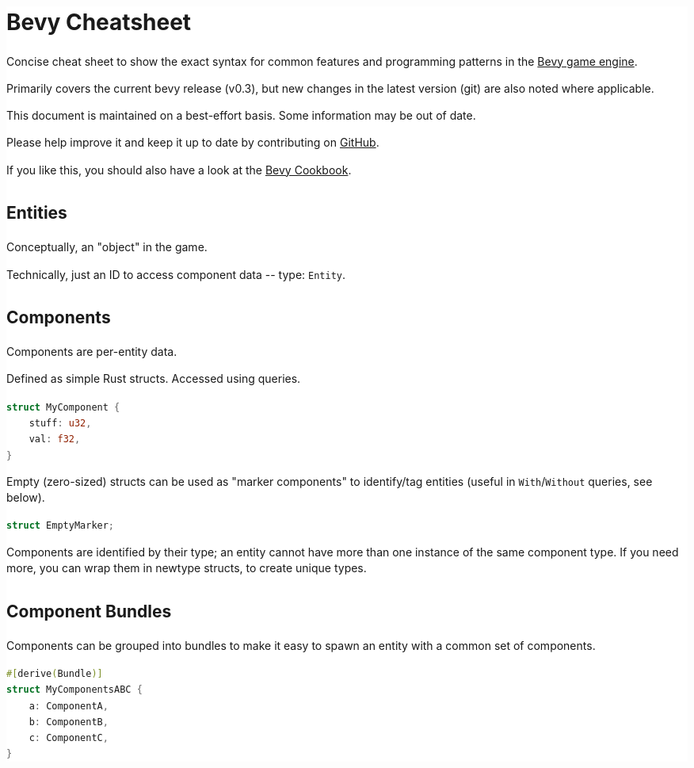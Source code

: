 # Bevy Cheatsheet

Concise cheat sheet to show the exact syntax for common features and programming patterns in the [Bevy game engine](https://github.com/bevyengine/bevy).

Primarily covers the current bevy release (v0.3), but new changes in the latest version (git) are also noted where applicable.

This document is maintained on a best-effort basis. Some information may be out of date.

Please help improve it and keep it up to date by contributing on [GitHub](https://github.com/jamadazi/bevy-cheatsheet).

If you like this, you should also have a look at the [Bevy Cookbook](https://github.com/jamadazi/bevy-cookbook).

## Entities

Conceptually, an "object" in the game.

Technically, just an ID to access component data -- type: `Entity`.

## Components

Components are per-entity data.

Defined as simple Rust structs. Accessed using queries.

```rust
struct MyComponent {
    stuff: u32,
    val: f32,
}
```

Empty (zero-sized) structs can be used as "marker components" to identify/tag entities (useful in `With`/`Without` queries, see below).

```rust
struct EmptyMarker;
```

Components are identified by their type; an entity cannot have more than one instance of the same component type. If you need more, you can wrap them in newtype structs, to create unique types.

## Component Bundles

Components can be grouped into bundles to make it easy to spawn an entity with a common set of components.

```rust
#[derive(Bundle)]
struct MyComponentsABC {
    a: ComponentA,
    b: ComponentB,
    c: ComponentC,
}
```
